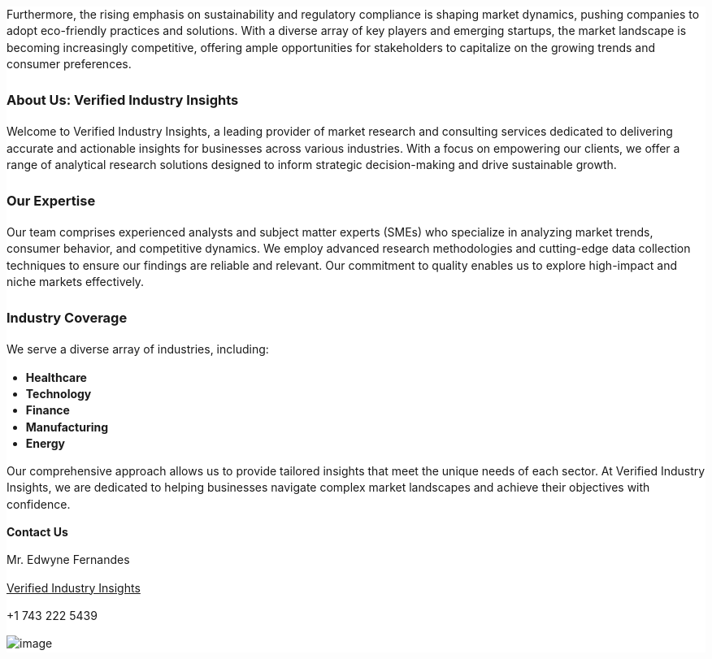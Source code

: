 Furthermore, the rising emphasis on sustainability and regulatory compliance is shaping market dynamics, pushing companies to adopt eco-friendly practices and solutions. With a diverse array of key players and emerging startups, the market landscape is becoming increasingly competitive, offering ample opportunities for stakeholders to capitalize on the growing trends and consumer preferences.</p><h3>About Us: Verified Industry Insights</h3><p>Welcome to Verified Industry Insights, a leading provider of market research and consulting services dedicated to delivering accurate and actionable insights for businesses across various industries. With a focus on empowering our clients, we offer a range of analytical research solutions designed to inform strategic decision-making and drive sustainable growth.</p><h3>Our Expertise</h3><p>Our team comprises experienced analysts and subject matter experts (SMEs) who specialize in analyzing market trends, consumer behavior, and competitive dynamics. We employ advanced research methodologies and cutting-edge data collection techniques to ensure our findings are reliable and relevant. Our commitment to quality enables us to explore high-impact and niche markets effectively.</p><h3>Industry Coverage</h3><p>We serve a diverse array of industries, including:</p><ul><li><strong>Healthcare</strong></li><li><strong>Technology</strong></li><li><strong>Finance</strong></li><li><strong>Manufacturing</strong></li><li><strong>Energy</strong></li></ul><p>Our comprehensive approach allows us to provide tailored insights that meet the unique needs of each sector. At Verified Industry Insights, we are dedicated to helping businesses navigate complex market landscapes and achieve their objectives with confidence.</p><p><strong>Contact Us</strong></p><p>Mr. Edwyne Fernandes</p><p><a href="https://www.verifiedindustryinsights.com/">Verified Industry Insights</a></p><p>+1 743 222 5439</p>
![image](https://github.com/user-attachments/assets/4daa1189-adfe-4d7b-9b63-3a4e5b557e72)
